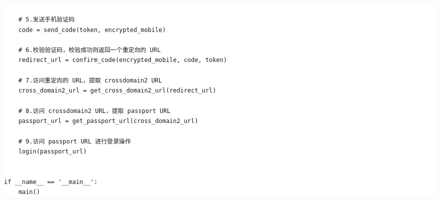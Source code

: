 ```

    # 5.发送手机验证码
    code = send_code(token, encrypted_mobile)

    # 6.校验验证码，校验成功则返回一个重定向的 URL
    redirect_url = confirm_code(encrypted_mobile, code, token)

    # 7.访问重定向的 URL，提取 crossdomain2 URL
    cross_domain2_url = get_cross_domain2_url(redirect_url)

    # 8.访问 crossdomain2 URL，提取 passport URL
    passport_url = get_passport_url(cross_domain2_url)

    # 9.访问 passport URL 进行登录操作
    login(passport_url)


if __name__ == '__main__':
    main()

```
